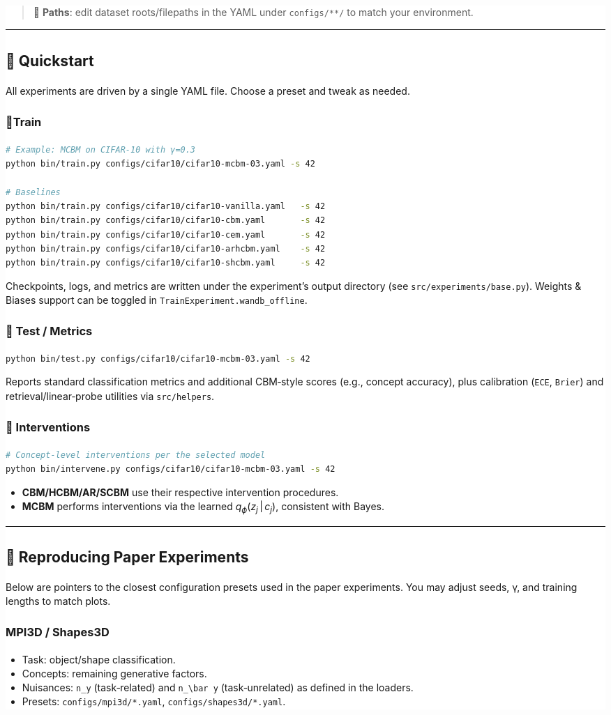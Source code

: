 > 🔧 **Paths**: edit dataset roots/filepaths in the YAML under `configs/**/` to match your environment.

---

## 🚀 Quickstart

All experiments are driven by a single YAML file. Choose a preset and tweak as needed.

### 🎯Train

```bash
# Example: MCBM on CIFAR‑10 with γ=0.3
python bin/train.py configs/cifar10/cifar10-mcbm-03.yaml -s 42

# Baselines
python bin/train.py configs/cifar10/cifar10-vanilla.yaml   -s 42
python bin/train.py configs/cifar10/cifar10-cbm.yaml       -s 42
python bin/train.py configs/cifar10/cifar10-cem.yaml       -s 42
python bin/train.py configs/cifar10/cifar10-arhcbm.yaml    -s 42
python bin/train.py configs/cifar10/cifar10-shcbm.yaml     -s 42
```

Checkpoints, logs, and metrics are written under the experiment’s output directory (see `src/experiments/base.py`). Weights & Biases support can be toggled in `TrainExperiment.wandb_offline`.

### 🧪 Test / Metrics

```bash
python bin/test.py configs/cifar10/cifar10-mcbm-03.yaml -s 42
```

Reports standard classification metrics and additional CBM‑style scores (e.g., concept accuracy), plus calibration (`ECE`, `Brier`) and retrieval/linear‑probe utilities via `src/helpers`.

### 🔧 Interventions

```bash
# Concept‑level interventions per the selected model
python bin/intervene.py configs/cifar10/cifar10-mcbm-03.yaml -s 42
```

* **CBM/HCBM/AR/SCBM** use their respective intervention procedures.
* **MCBM** performs interventions via the learned $q_\phi(z_j\,|\,c_j)$, consistent with Bayes.

---

## 📑 Reproducing Paper Experiments

Below are pointers to the closest configuration presets used in the paper experiments. You may adjust seeds, γ, and training lengths to match plots.

### MPI3D / Shapes3D

* Task: object/shape classification.
* Concepts: remaining generative factors.
* Nuisances: `n_y` (task‑related) and `n_\bar y` (task‑unrelated) as defined in the loaders.
* Presets: `configs/mpi3d/*.yaml`, `configs/shapes3d/*.yaml`.
